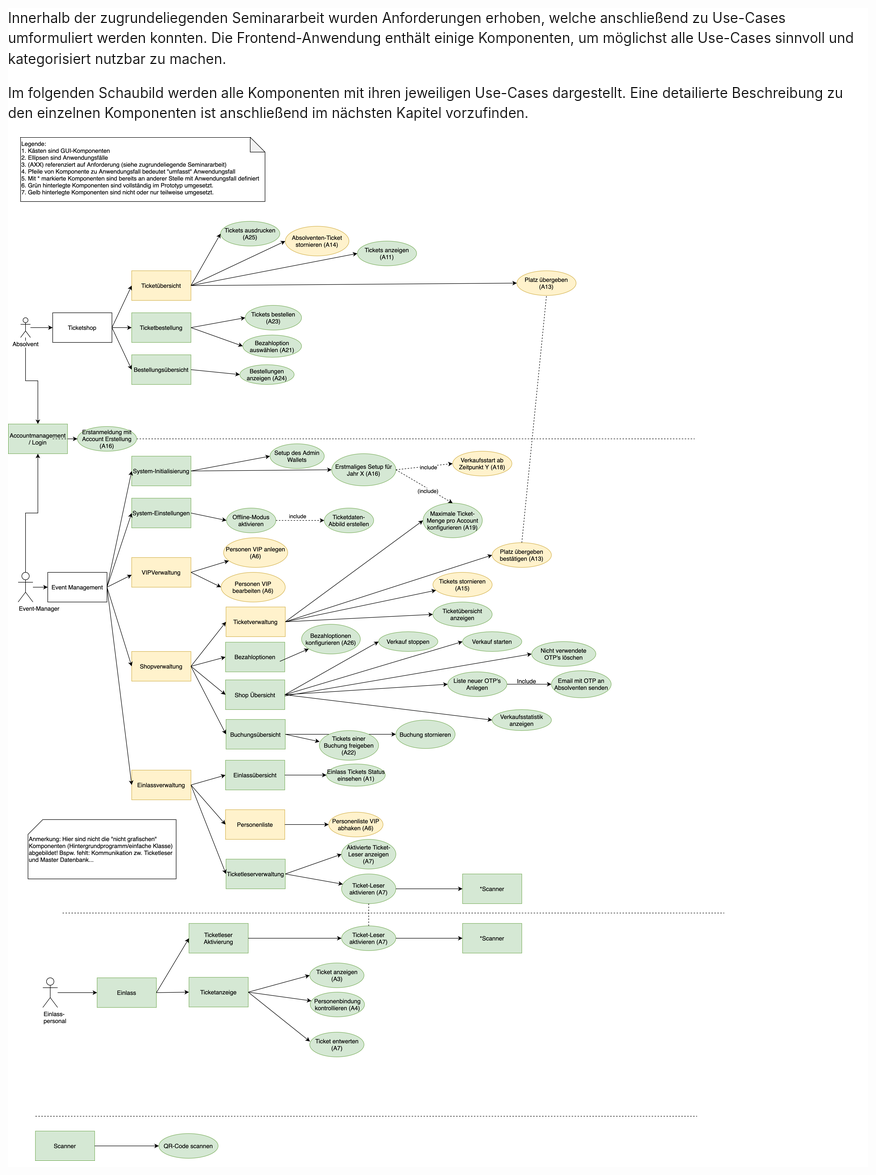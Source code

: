 Innerhalb der zugrundeliegenden Seminararbeit wurden Anforderungen erhoben, welche anschließend zu Use-Cases umformuliert werden konnten. Die Frontend-Anwendung enthält einige Komponenten, um möglichst alle Use-Cases sinnvoll und kategorisiert nutzbar zu machen.

Im folgenden Schaubild werden alle Komponenten mit ihren jeweiligen Use-Cases dargestellt. Eine detailierte Beschreibung zu den einzelnen Komponenten ist anschließend im nächsten Kapitel vorzufinden.

<img src="./assets/ArchitekturHL-Frontend-Komponenten.png" alt="Darstellung aller App-Komponenten und deren Use-Cases">
